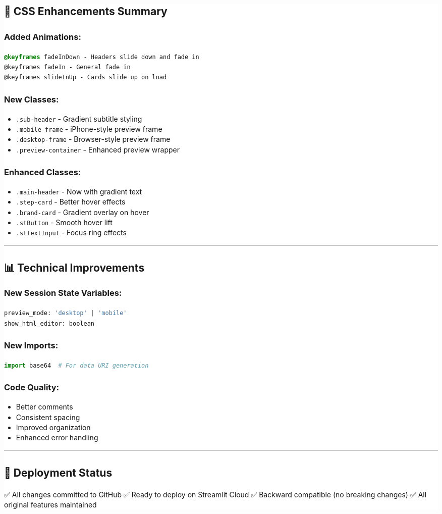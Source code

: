 
## 🎨 CSS Enhancements Summary

### Added Animations:
```css
@keyframes fadeInDown - Headers slide down and fade in
@keyframes fadeIn - General fade in
@keyframes slideInUp - Cards slide up on load
```

### New Classes:
- `.sub-header` - Gradient subtitle styling
- `.mobile-frame` - iPhone-style preview frame
- `.desktop-frame` - Browser-style preview frame
- `.preview-container` - Enhanced preview wrapper

### Enhanced Classes:
- `.main-header` - Now with gradient text
- `.step-card` - Better hover effects
- `.brand-card` - Gradient overlay on hover
- `.stButton` - Smooth hover lift
- `.stTextInput` - Focus ring effects

---

## 📊 Technical Improvements

### New Session State Variables:
```python
preview_mode: 'desktop' | 'mobile'
show_html_editor: boolean
```

### New Imports:
```python
import base64  # For data URI generation
```

### Code Quality:
- Better comments
- Consistent spacing
- Improved organization
- Enhanced error handling

---

## 🚀 Deployment Status

✅ All changes committed to GitHub
✅ Ready to deploy on Streamlit Cloud
✅ Backward compatible (no breaking changes)
✅ All original features maintained
